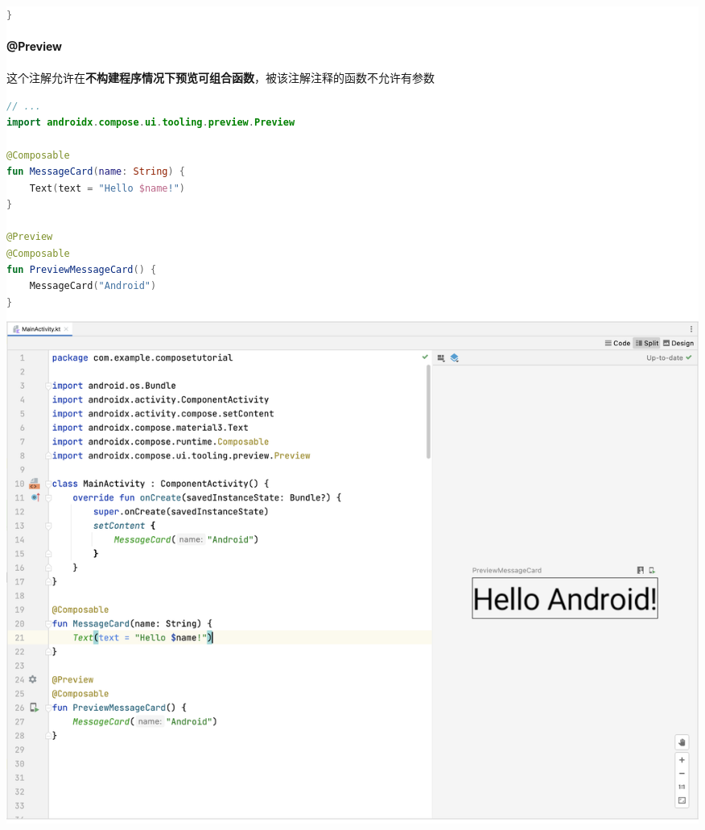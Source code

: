 ```kotlin
}
```



#### @Preview

这个注解允许在**不构建程序情况下预览可组合函数**，被该注解注释的函数不允许有参数

```kotlin
// ...
import androidx.compose.ui.tooling.preview.Preview

@Composable
fun MessageCard(name: String) {
    Text(text = "Hello $name!")
}

@Preview
@Composable
fun PreviewMessageCard() {
    MessageCard("Android")
}
```

 ![Preview of a composable function in Android Studio](compose.assets/lesson1-04.png) 
